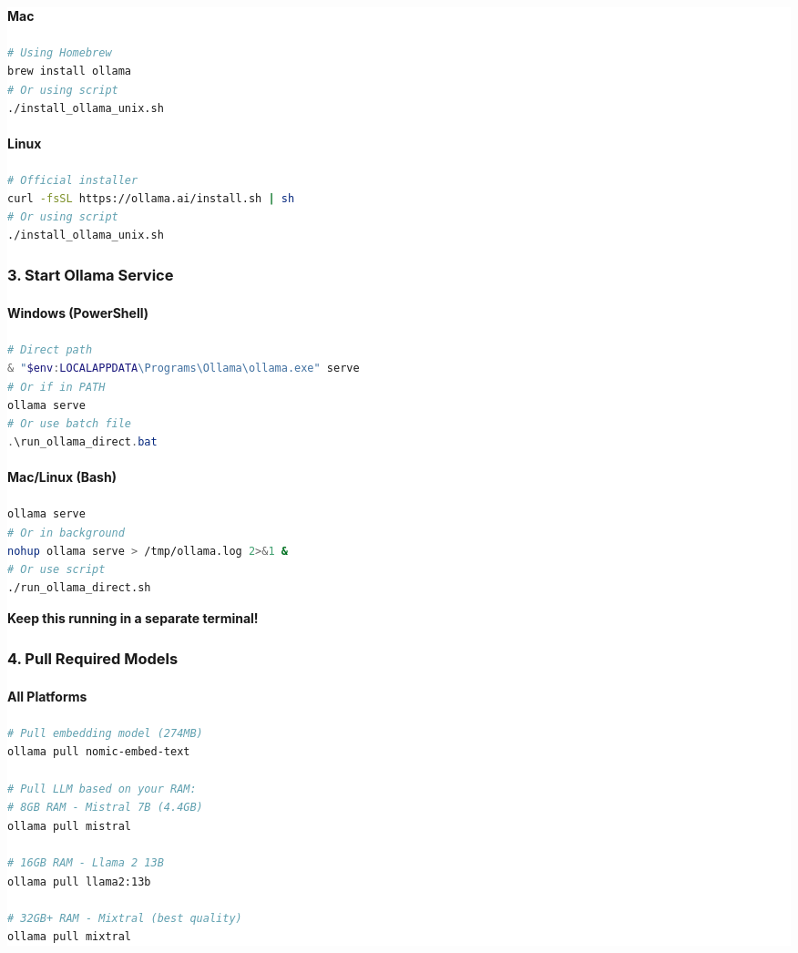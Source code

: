 #### Mac
```bash
# Using Homebrew
brew install ollama
# Or using script
./install_ollama_unix.sh
```

#### Linux
```bash
# Official installer
curl -fsSL https://ollama.ai/install.sh | sh
# Or using script
./install_ollama_unix.sh
```

### 3. Start Ollama Service

#### Windows (PowerShell)
```powershell
# Direct path
& "$env:LOCALAPPDATA\Programs\Ollama\ollama.exe" serve
# Or if in PATH
ollama serve
# Or use batch file
.\run_ollama_direct.bat
```

#### Mac/Linux (Bash)
```bash
ollama serve
# Or in background
nohup ollama serve > /tmp/ollama.log 2>&1 &
# Or use script
./run_ollama_direct.sh
```

**Keep this running in a separate terminal!**

### 4. Pull Required Models

#### All Platforms
```bash
# Pull embedding model (274MB)
ollama pull nomic-embed-text

# Pull LLM based on your RAM:
# 8GB RAM - Mistral 7B (4.4GB)
ollama pull mistral

# 16GB RAM - Llama 2 13B
ollama pull llama2:13b

# 32GB+ RAM - Mixtral (best quality)
ollama pull mixtral
```

